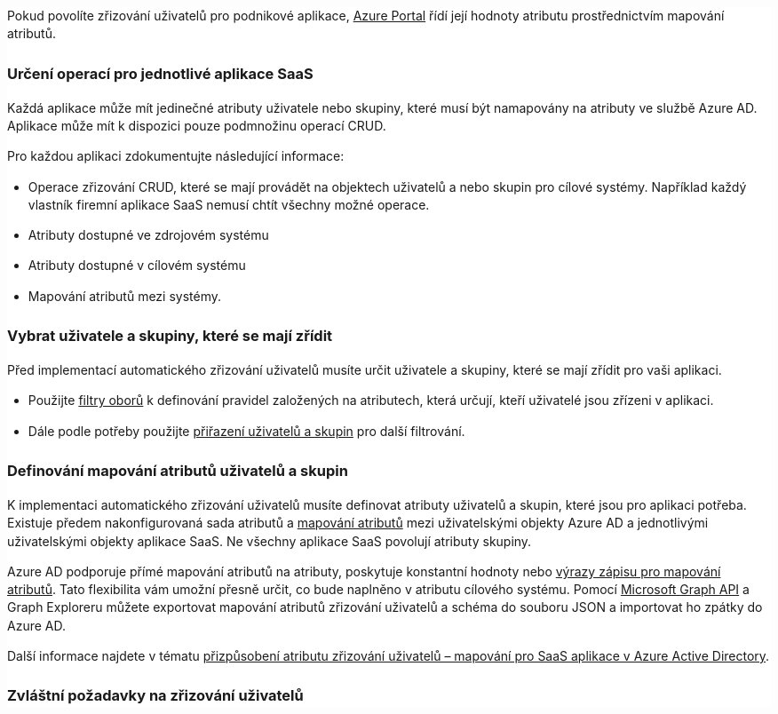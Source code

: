 Pokud povolíte zřizování uživatelů pro podnikové aplikace, [Azure Portal](https://portal.azure.com/) řídí její hodnoty atributu prostřednictvím mapování atributů.

### <a name="determine-operations-for-each-saas-app"></a>Určení operací pro jednotlivé aplikace SaaS

Každá aplikace může mít jedinečné atributy uživatele nebo skupiny, které musí být namapovány na atributy ve službě Azure AD. Aplikace může mít k dispozici pouze podmnožinu operací CRUD.

Pro každou aplikaci zdokumentujte následující informace:

* Operace zřizování CRUD, které se mají provádět na objektech uživatelů a nebo skupin pro cílové systémy. Například každý vlastník firemní aplikace SaaS nemusí chtít všechny možné operace.

* Atributy dostupné ve zdrojovém systému

* Atributy dostupné v cílovém systému

* Mapování atributů mezi systémy.

### <a name="choose-which-users-and-groups-to-provision"></a>Vybrat uživatele a skupiny, které se mají zřídit

Před implementací automatického zřizování uživatelů musíte určit uživatele a skupiny, které se mají zřídit pro vaši aplikaci.

* Použijte [filtry oborů](https://docs.microsoft.com/azure/active-directory/active-directory-saas-scoping-filters) k definování pravidel založených na atributech, která určují, kteří uživatelé jsou zřízeni v aplikaci.

* Dále podle potřeby použijte [přiřazení uživatelů a skupin](https://docs.microsoft.com/azure/active-directory/active-directory-coreapps-assign-user-azure-portal) pro další filtrování.

### <a name="define-user-and-group-attribute-mapping"></a>Definování mapování atributů uživatelů a skupin

K implementaci automatického zřizování uživatelů musíte definovat atributy uživatelů a skupin, které jsou pro aplikaci potřeba. Existuje předem nakonfigurovaná sada atributů a [mapování atributů](https://docs.microsoft.com/azure/active-directory/manage-apps/configure-automatic-user-provisioning-portal) mezi uživatelskými objekty Azure AD a jednotlivými uživatelskými objekty aplikace SaaS. Ne všechny aplikace SaaS povolují atributy skupiny.

Azure AD podporuje přímé mapování atributů na atributy, poskytuje konstantní hodnoty nebo [výrazy zápisu pro mapování atributů](https://docs.microsoft.com/azure/active-directory/active-directory-saas-writing-expressions-for-attribute-mappings). Tato flexibilita vám umožní přesně určit, co bude naplněno v atributu cílového systému. Pomocí [Microsoft Graph API](https://docs.microsoft.com/azure/active-directory/manage-apps/export-import-provisioning-configuration) a Graph Exploreru můžete exportovat mapování atributů zřizování uživatelů a schéma do souboru JSON a importovat ho zpátky do Azure AD.

Další informace najdete v tématu [přizpůsobení atributu zřizování uživatelů – mapování pro SaaS aplikace v Azure Active Directory](https://docs.microsoft.com/azure/active-directory/manage-apps/customize-application-attributes).

### <a name="special-considerations-for-user-provisioning"></a>Zvláštní požadavky na zřizování uživatelů
